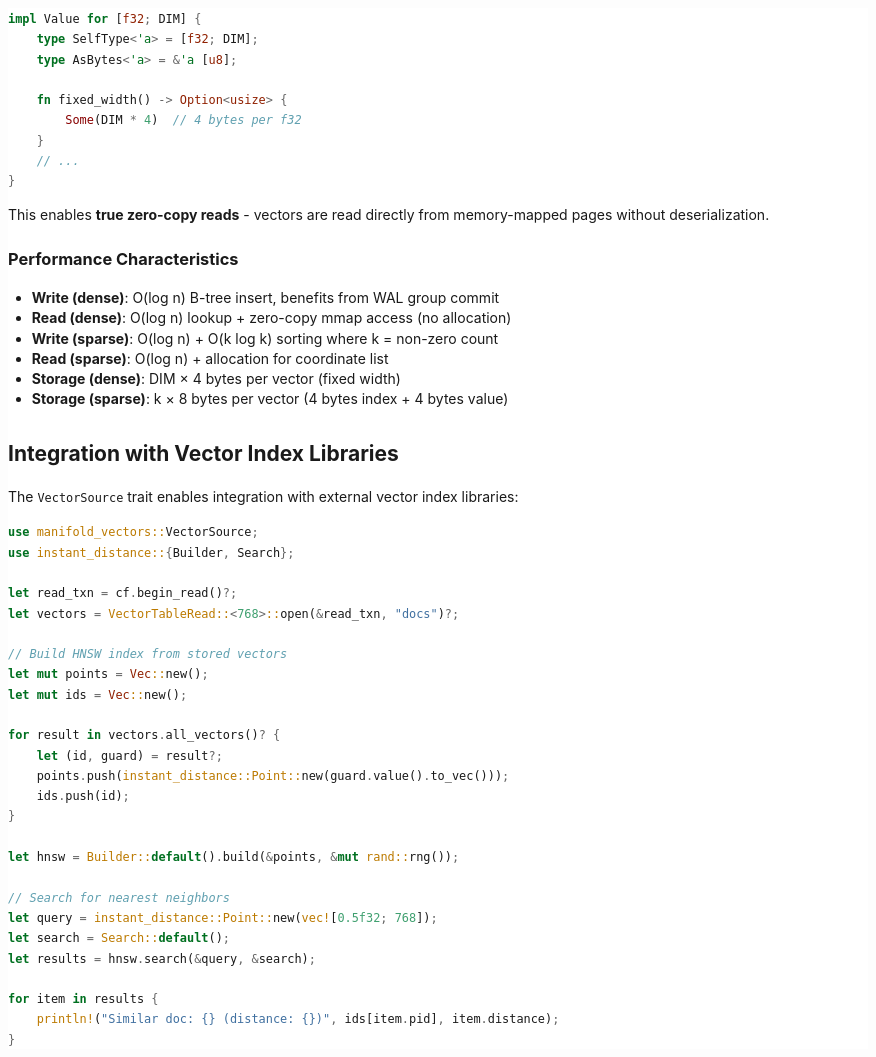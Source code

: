 ```rust
impl Value for [f32; DIM] {
    type SelfType<'a> = [f32; DIM];
    type AsBytes<'a> = &'a [u8];
    
    fn fixed_width() -> Option<usize> {
        Some(DIM * 4)  // 4 bytes per f32
    }
    // ...
}
```

This enables **true zero-copy reads** - vectors are read directly from memory-mapped pages without deserialization.

### Performance Characteristics

- **Write (dense)**: O(log n) B-tree insert, benefits from WAL group commit
- **Read (dense)**: O(log n) lookup + zero-copy mmap access (no allocation)
- **Write (sparse)**: O(log n) + O(k log k) sorting where k = non-zero count
- **Read (sparse)**: O(log n) + allocation for coordinate list
- **Storage (dense)**: DIM × 4 bytes per vector (fixed width)
- **Storage (sparse)**: k × 8 bytes per vector (4 bytes index + 4 bytes value)

## Integration with Vector Index Libraries

The `VectorSource` trait enables integration with external vector index libraries:

```rust
use manifold_vectors::VectorSource;
use instant_distance::{Builder, Search};

let read_txn = cf.begin_read()?;
let vectors = VectorTableRead::<768>::open(&read_txn, "docs")?;

// Build HNSW index from stored vectors
let mut points = Vec::new();
let mut ids = Vec::new();

for result in vectors.all_vectors()? {
    let (id, guard) = result?;
    points.push(instant_distance::Point::new(guard.value().to_vec()));
    ids.push(id);
}

let hnsw = Builder::default().build(&points, &mut rand::rng());

// Search for nearest neighbors
let query = instant_distance::Point::new(vec![0.5f32; 768]);
let search = Search::default();
let results = hnsw.search(&query, &search);

for item in results {
    println!("Similar doc: {} (distance: {})", ids[item.pid], item.distance);
}
```
